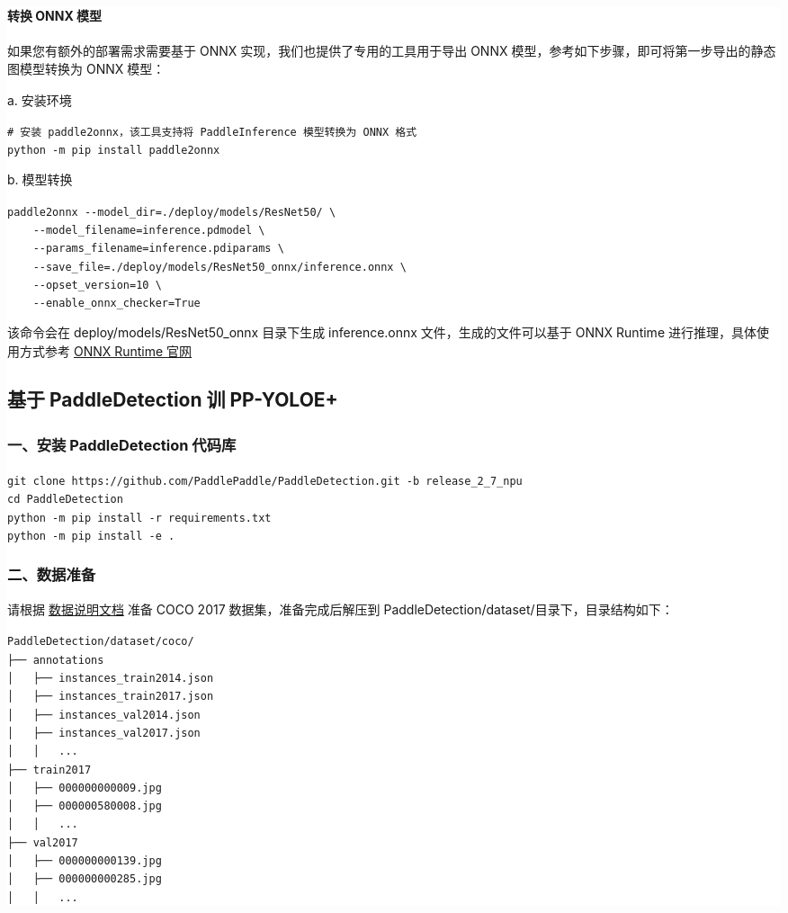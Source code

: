 #### 转换 ONNX 模型

如果您有额外的部署需求需要基于 ONNX 实现，我们也提供了专用的工具用于导出 ONNX 模型，参考如下步骤，即可将第一步导出的静态图模型转换为 ONNX 模型：

a. 安装环境

```shell
# 安装 paddle2onnx，该工具支持将 PaddleInference 模型转换为 ONNX 格式
python -m pip install paddle2onnx
```

b. 模型转换

```shell
paddle2onnx --model_dir=./deploy/models/ResNet50/ \
    --model_filename=inference.pdmodel \
    --params_filename=inference.pdiparams \
    --save_file=./deploy/models/ResNet50_onnx/inference.onnx \
    --opset_version=10 \
    --enable_onnx_checker=True
```

该命令会在 deploy/models/ResNet50_onnx 目录下生成 inference.onnx 文件，生成的文件可以基于 ONNX Runtime 进行推理，具体使用方式参考 [ONNX Runtime 官网](https://onnxruntime.ai/)

## 基于 PaddleDetection 训 PP-YOLOE+

### 一、安装 PaddleDetection 代码库

```shell
git clone https://github.com/PaddlePaddle/PaddleDetection.git -b release_2_7_npu
cd PaddleDetection
python -m pip install -r requirements.txt
python -m pip install -e .
```

### 二、数据准备

请根据 [数据说明文档](https://github.com/PaddlePaddle/PaddleDetection/blob/release/2.4/docs/tutorials/PrepareDataSet.md#coco%E6%95%B0%E6%8D%AE) 准备 COCO 2017 数据集，准备完成后解压到 PaddleDetection/dataset/目录下，目录结构如下：

```
PaddleDetection/dataset/coco/
├── annotations
│   ├── instances_train2014.json
│   ├── instances_train2017.json
│   ├── instances_val2014.json
│   ├── instances_val2017.json
│   │   ...
├── train2017
│   ├── 000000000009.jpg
│   ├── 000000580008.jpg
│   │   ...
├── val2017
│   ├── 000000000139.jpg
│   ├── 000000000285.jpg
│   │   ...
```
